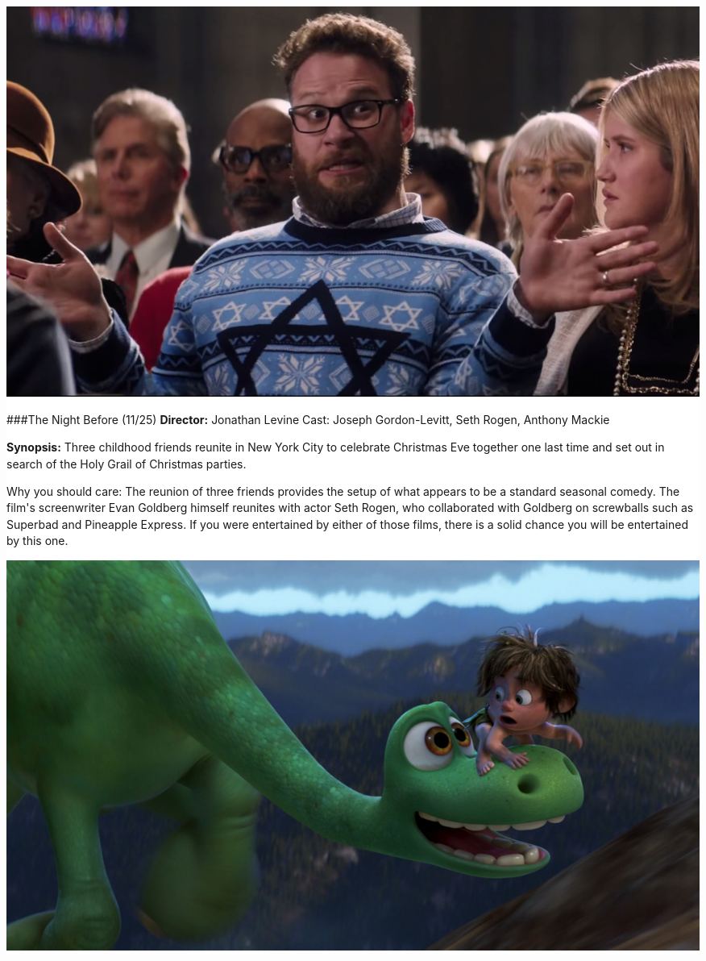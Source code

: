 ![pic7](/images/FFP/nightbefore.jpg)

###The Night Before (11/25)
**Director:** Jonathan Levine
Cast: Joseph Gordon-Levitt, Seth Rogen, Anthony Mackie

**Synopsis:** Three childhood friends reunite in New York City to celebrate Christmas Eve together one last time and set out in search of the Holy Grail of Christmas parties.

Why you should care: The reunion of three friends provides the setup of what appears to be a standard seasonal comedy. The film's screenwriter Evan Goldberg himself reunites with actor Seth Rogen, who collaborated with Goldberg on screwballs such as Superbad and Pineapple Express. If you were entertained by either of those films, there is a solid chance you will be entertained by this one.

![pic8](/images/FFP/gooddino.jpg)

